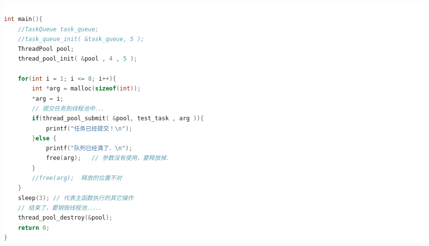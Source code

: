 ``` c

int main(){
	//TaskQueue task_queue;
	//task_queue_init( &task_queue, 5 );
	ThreadPool pool;
	thread_pool_init( &pool , 4 , 5 );

	for(int i = 1; i <= 8; i++){
		int *arg = malloc(sizeof(int));
		*arg = i;		
		// 提交任务到线程池中．．．
		if(thread_pool_submit( &pool, test_task , arg )){
			printf("任务已经提交！\n");
		}else {
			printf("队列已经満了．\n");
			free(arg);   // 参数没有使用，要释放掉．
		}
		//free(arg);  释放的位置不对
	}
	sleep(3); // 代表主函数执行的其它操作
	// 结束了，要销毁线程池．．．．．
	thread_pool_destroy(&pool);
	return 0;
}
```

